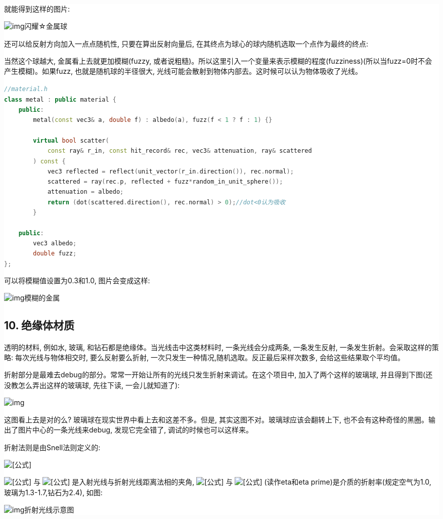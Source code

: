 
就能得到这样的图片:

![img](https://pic1.zhimg.com/80/v2-02f0718b49ea2f298ca637e70f1e2ae4_720w.jpg)闪耀☆金属球

还可以给反射方向加入一点点随机性, 只要在算出反射向量后, 在其终点为球心的球内随机选取一个点作为最终的终点:

当然这个球越大, 金属看上去就更加模糊(fuzzy, 或者说粗糙)。所以这里引入一个变量来表示模糊的程度(fuzziness)(所以当fuzz=0时不会产生模糊)。如果fuzz, 也就是随机球的半径很大, 光线可能会散射到物体内部去。这时候可以认为物体吸收了光线。

```cpp
//material.h
class metal : public material {
    public:
        metal(const vec3& a, double f) : albedo(a), fuzz(f < 1 ? f : 1) {}

        virtual bool scatter(
            const ray& r_in, const hit_record& rec, vec3& attenuation, ray& scattered
        ) const {
            vec3 reflected = reflect(unit_vector(r_in.direction()), rec.normal);
            scattered = ray(rec.p, reflected + fuzz*random_in_unit_sphere());
            attenuation = albedo;
            return (dot(scattered.direction(), rec.normal) > 0);//dot<0认为吸收
        }

    public:
        vec3 albedo;
        double fuzz;
};
```

可以将模糊值设置为0.3和1.0, 图片会变成这样:

![img](https://pic4.zhimg.com/80/v2-e362c4148c81abe70ebefa2d089c3eef_720w.jpg)模糊的金属

## 10. 绝缘体材质

透明的材料, 例如水, 玻璃, 和钻石都是绝缘体。当光线击中这类材料时, 一条光线会分成两条, 一条发生反射, 一条发生折射。会采取这样的策略: 每次光线与物体相交时, 要么反射要么折射, 一次只发生一种情况,随机选取。反正最后采样次数多, 会给这些结果取个平均值。

折射部分是最难去debug的部分。常常一开始让所有的光线只发生折射来调试。在这个项目中, 加入了两个这样的玻璃球, 并且得到下图(还没教怎么弄出这样的玻璃球, 先往下读, 一会儿就知道了):

![img](https://pic3.zhimg.com/80/v2-e61f5ce6422cdb6fd13190900fc30896_720w.jpg)

这图看上去是对的么? 玻璃球在现实世界中看上去和这差不多。但是, 其实这图不对。玻璃球应该会翻转上下, 也不会有这种奇怪的黑圈。输出了图片中心的一条光线来debug, 发现它完全错了, 调试的时候也可以这样来。

折射法则是由Snell法则定义的:

![[公式]](https://www.zhihu.com/equation?tex=+%5Ceta+%5Ccdot+%5Csin%5Ctheta+%3D+%5Ceta%27+%5Ccdot+%5Csin%5Ctheta%27)

![[公式]](https://www.zhihu.com/equation?tex=%5Ctheta) 与 ![[公式]](https://www.zhihu.com/equation?tex=%5Ctheta%27) 是入射光线与折射光线距离法相的夹角, ![[公式]](https://www.zhihu.com/equation?tex=%5Ceta) 与 ![[公式]](https://www.zhihu.com/equation?tex=%5Ceta%27) (读作eta和eta prime)是介质的折射率(规定空气为1.0, 玻璃为1.3-1.7,钻石为2.4), 如图:

![img](https://pic1.zhimg.com/80/v2-4f08d1085c6bc318a23e135512b6def0_720w.jpg)折射光线示意图
